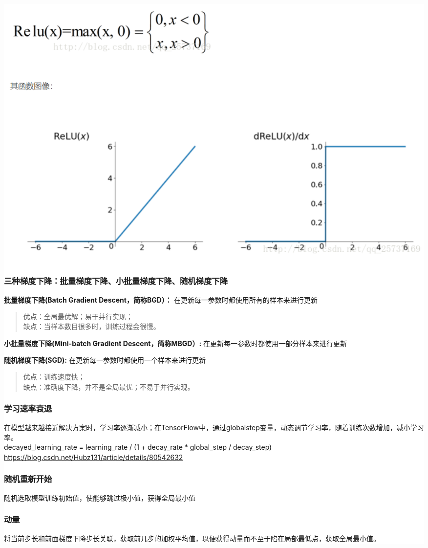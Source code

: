 ![](image/relu.png)  

### 三种梯度下降：批量梯度下降、小批量梯度下降、随机梯度下降
**批量梯度下降(Batch Gradient Descent，简称BGD）：**  在更新每一参数时都使用所有的样本来进行更新  
>优点：全局最优解；易于并行实现；  
>缺点：当样本数目很多时，训练过程会很慢。  

**小批量梯度下降(Mini-batch Gradient Descent，简称MBGD）:**  在更新每一参数时都使用一部分样本来进行更新  

**随机梯度下降(SGD):**  在更新每一参数时都使用一个样本来进行更新  
>优点：训练速度快；  
>缺点：准确度下降，并不是全局最优；不易于并行实现。  

### 学习速率衰退
在模型越来越接近解决方案时，学习率逐渐减小；在TensorFlow中，通过globalstep变量，动态调节学习率，随着训练次数增加，减小学习率。  
decayed_learning_rate = learning_rate / (1 + decay_rate * global_step / decay_step)  
https://blog.csdn.net/Hubz131/article/details/80542632  

### 随机重新开始  
随机选取模型训练初始值，使能够跳过极小值，获得全局最小值  

### 动量
将当前步长和前面梯度下降步长关联，获取前几步的加权平均值，以便获得动量而不至于陷在局部最低点，获取全局最小值。  